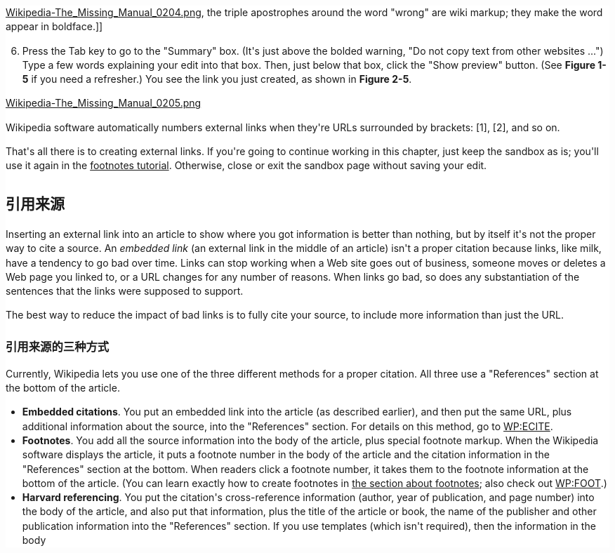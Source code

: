 [Wikipedia-The_Missing_Manual_0204.png](https://zh.wikipedia.org/wiki/File:Wikipedia-The_Missing_Manual_0204.png "fig:Wikipedia-The_Missing_Manual_0204.png"),
the triple apostrophes around the word "wrong" are wiki markup; they
make the word appear in boldface.\]\]

6.  Press the Tab key to go to the "Summary" box. (It's just above the
    bolded warning, "Do not copy text from other websites ...") Type a
    few words explaining your edit into that box. Then, just below that
    box, click the "Show preview" button. (See **Figure 1-5** if you
    need a refresher.)
    You see the link you just created, as shown in **Figure 2-5**.

[Wikipedia-The_Missing_Manual_0205.png](https://zh.wikipedia.org/wiki/File:Wikipedia-The_Missing_Manual_0205.png "fig:Wikipedia-The_Missing_Manual_0205.png")

Wikipedia software automatically numbers external links when they're
URLs surrounded by brackets: \[1\], \[2\], and so on.

That's all there is to creating external links. If you're going to
continue working in this chapter, just keep the sandbox as is; you'll
use it again in the [footnotes
tutorial](https://zh.wikipedia.org/wiki/#Creating_a_simple_footnote "wikilink").
Otherwise, close or exit the sandbox page without saving your edit.

## 引用来源

Inserting an external link into an article to show where you got
information is better than nothing, but by itself it's not the proper
way to cite a source. An *embedded link* (an external link in the middle
of an article) isn't a proper citation because links, like milk, have a
tendency to go bad over time. Links can stop working when a Web site
goes out of business, someone moves or deletes a Web page you linked to,
or a URL changes for any number of reasons. When links go bad, so does
any substantiation of the sentences that the links were supposed to
support.

The best way to reduce the impact of bad links is to fully cite your
source, to include more information than just the URL.

### 引用来源的三种方式

Currently, Wikipedia lets you use one of the three different methods for
a proper citation. All three use a "References" section at the bottom of
the article.

  - **Embedded citations**. You put an embedded link into the article
    (as described earlier), and then put the same URL, plus additional
    information about the source, into the "References" section. For
    details on this method, go to
    [WP:ECITE](https://zh.wikipedia.org/wiki/WP:ECITE "wikilink").
  - **Footnotes**. You add all the source information into the body of
    the article, plus special footnote markup. When the Wikipedia
    software displays the article, it puts a footnote number in the body
    of the article and the citation information in the "References"
    section at the bottom. When readers click a footnote number, it
    takes them to the footnote information at the bottom of the article.
    (You can learn exactly how to create footnotes in [the section about
    footnotes](https://zh.wikipedia.org/wiki/#Creating_a_simple_footnote "wikilink");
    also check out
    [WP:FOOT](https://zh.wikipedia.org/wiki/WP:FOOT "wikilink").)
  - **Harvard referencing**. You put the citation's cross-reference
    information (author, year of publication, and page number) into the
    body of the article, and also put that information, plus the title
    of the article or book, the name of the publisher and other
    publication information into the "References" section. If you use
    templates (which isn't required), then the information in the body
